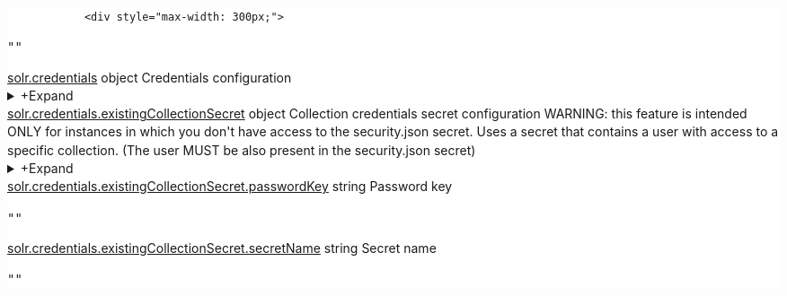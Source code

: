 				<div style="max-width: 300px;">
<pre lang="json">
""
</pre>
</div>
			</td>
		</tr>
		<tr>
			<td id="solr--credentials"><a href="./values.yaml#L466">solr.credentials</a></td>
			<td>
object
</td>
			<td>Credentials configuration</td>
      <td>
				<div style="max-width: 300px;">
<details><summary>+Expand</summary></details>
</div>
			</td>
		</tr>
		<tr>
			<td id="solr--credentials--existingCollectionSecret"><a href="./values.yaml#L470">solr.credentials.existingCollectionSecret</a></td>
			<td>
object
</td>
			<td>Collection credentials secret configuration  WARNING: this feature is intended ONLY for instances in which you don't have access to the security.json secret.  Uses a secret that contains a user with access to a specific collection. (The user MUST be also present in the security.json secret)</td>
      <td>
				<div style="max-width: 300px;">
<details><summary>+Expand</summary></details>
</div>
			</td>
		</tr>
		<tr>
			<td id="solr--credentials--existingCollectionSecret--passwordKey"><a href="./values.yaml#L472">solr.credentials.existingCollectionSecret.passwordKey</a></td>
			<td>
string
</td>
			<td>Password key</td>
      <td>
				<div style="max-width: 300px;">
<pre lang="json">
""
</pre>
</div>
			</td>
		</tr>
		<tr>
			<td id="solr--credentials--existingCollectionSecret--secretName"><a href="./values.yaml#L474">solr.credentials.existingCollectionSecret.secretName</a></td>
			<td>
string
</td>
			<td>Secret name</td>
      <td>
				<div style="max-width: 300px;">
<pre lang="json">
""
</pre>
</div>
			</td>